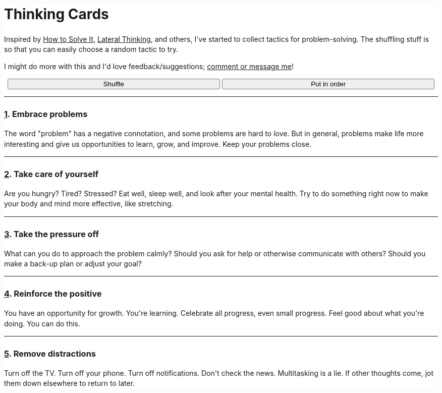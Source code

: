 # Thinking Cards

Inspired by [How to Solve It][], [Lateral Thinking][], and others,
I've started to collect tactics for problem-solving. The shuffling
stuff is so that you can easily choose a random tactic to try.

[How to Solve It]: /2013/09/28/polyas-how-to-solve-it-quotes-and-comments/
[Lateral Thinking]: /20200716-lateral_thinking_creativity_step_by_step/

I might do more with this and I'd love feedback/suggestions;
[comment or message me](#contact)!

<center>
  <input id="shuffle" type="submit" value="Shuffle" style="width: 49%" />
  <input id="order" type="submit" value="Put in order" style="width: 49%" />
</center>



<div class="card">
<hr />
<h3><a href="#1" name="1">1</a>. Embrace problems</h3>
<p>The word "problem" has a negative connotation, and some problems are
hard to love. But in general, problems make life more interesting and
give us opportunities to learn, grow, and improve. Keep your problems
close.</p>
</div>

<div class="card">
<hr />
<h3><a href="#2" name="2">2</a>. Take care of yourself</h3>
<p>Are you hungry? Tired? Stressed? Eat well, sleep well, and look after
your mental health. Try to do something right now to make your body
and mind more effective, like stretching.</p>
</div>

<div class="card">
<hr />
<h3><a href="#3" name="3">3</a>. Take the pressure off</h3>
<p>What can you do to approach the problem calmly? Should you ask for
help or otherwise communicate with others? Should you make a back-up
plan or adjust your goal?</p>
</div>

<div class="card">
<hr />
<h3><a href="#4" name="4">4</a>. Reinforce the positive</h3>
<p>You have an opportunity for growth. You're learning. Celebrate all
progress, even small progress. Feel good about what you're doing. You
can do this.</p>
</div>

<div class="card">
<hr />
<h3><a href="#5" name="5">5</a>. Remove distractions</h3>
<p>Turn off the TV. Turn off your phone. Turn off notifications. Don't
check the news. Multitasking is a lie. If other thoughts come, jot
them down elsewhere to return to later.</p>
</div>
